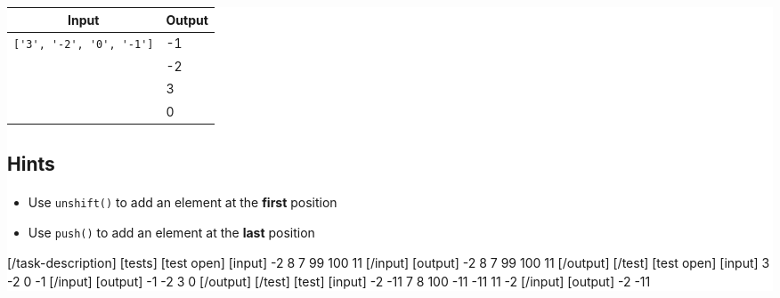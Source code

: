 | **Input** | **Output** |
| --- | --- |
|`['3', '-2', '0', '-1']`  | \-1 |
| | \-2 |
| | 3 |
| | 0 |

## Hints

- Use `unshift()` to add an element at the **first** position

- Use `push()` to add an element at the **last** position

[/task-description]
[tests]
[test open]
[input]
\-2
8
7
99
100
11
[/input]
[output]
\-2
8
7
99
100
11
[/output]
[/test]
[test open]
[input]
3
\-2
0
\-1
[/input]
[output]
\-1
\-2
3
0 
[/output]
[/test]
[test]
[input]
\-2
\-11
7
8
100
\-11
\-11
11
\-2
[/input]
[output]
\-2
\-11